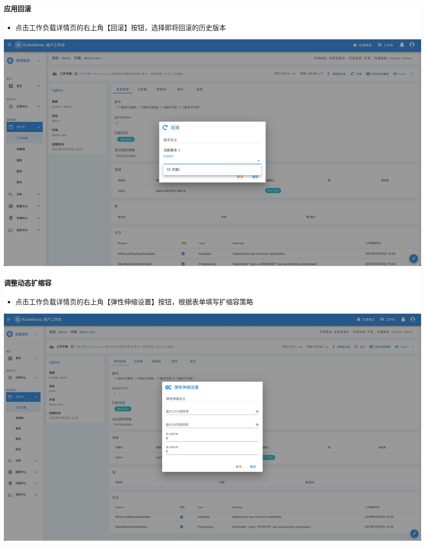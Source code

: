 #### 应用回滚

- 点击工作负载详情页的右上角【回滚】按钮，选择即将回滚的历史版本
  
![](./assets/example-common-workload-rollout.jpg)

#### 调整动态扩缩容

- 点击工作负载详情页的右上角【弹性伸缩设置】按钮，根据表单填写扩缩容策略

![](./assets/example-common-hpa.jpg)
